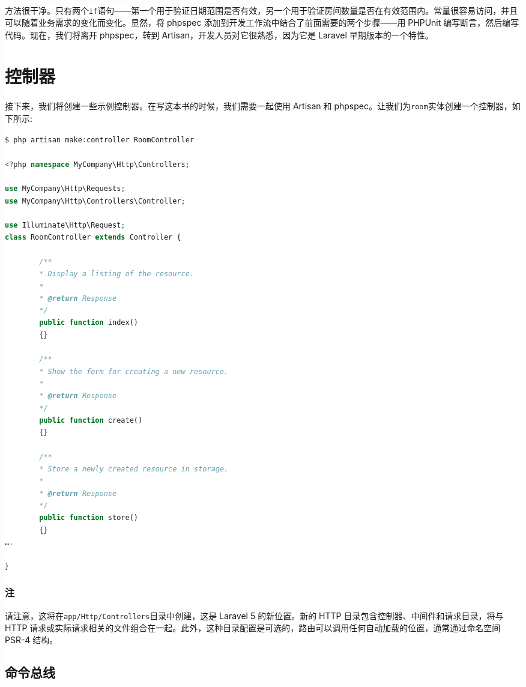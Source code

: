 方法很干净。只有两个`if`语句——第一个用于验证日期范围是否有效，另一个用于验证房间数量是否在有效范围内。常量很容易访问，并且可以随着业务需求的变化而变化。显然，将 phpspec 添加到开发工作流中结合了前面需要的两个步骤——用 PHPUnit 编写断言，然后编写代码。现在，我们将离开 phpspec，转到 Artisan，开发人员对它很熟悉，因为它是 Laravel 早期版本的一个特性。

# 控制器

接下来，我们将创建一些示例控制器。在写这本书的时候，我们需要一起使用 Artisan 和 phpspec。让我们为`room`实体创建一个控制器，如下所示:

```php
$ php artisan make:controller RoomController

<?php namespace MyCompany\Http\Controllers;

use MyCompany\Http\Requests;
use MyCompany\Http\Controllers\Controller;

use Illuminate\Http\Request;
class RoomController extends Controller {

        /**
        * Display a listing of the resource.
        *
        * @return Response
        */
        public function index()
        {}

        /**
        * Show the form for creating a new resource.
        *
        * @return Response
        */
        public function create()
        {}

        /**
        * Store a newly created resource in storage.
        *
        * @return Response
        */
        public function store()
        {}
….

}
```

### 注

请注意，这将在`app/Http/Controllers`目录中创建，这是 Laravel 5 的新位置。新的 HTTP 目录包含控制器、中间件和请求目录，将与 HTTP 请求或实际请求相关的文件组合在一起。此外，这种目录配置是可选的，路由可以调用任何自动加载的位置，通常通过命名空间 PSR-4 结构。

## 命令总线
